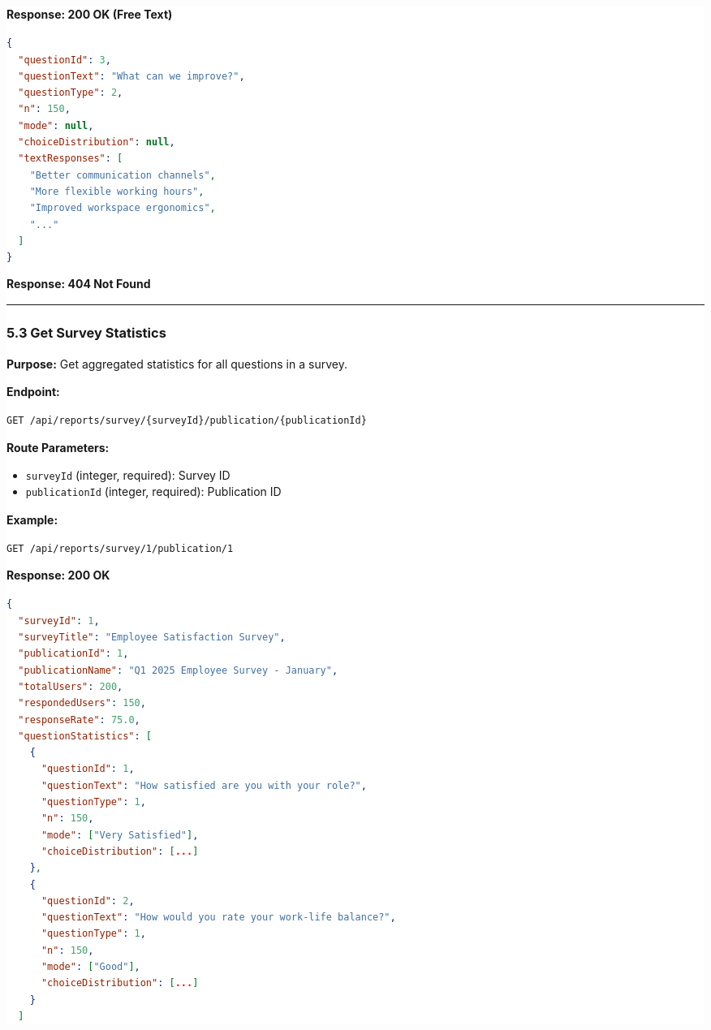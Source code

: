 **Response: 200 OK (Free Text)**
```json
{
  "questionId": 3,
  "questionText": "What can we improve?",
  "questionType": 2,
  "n": 150,
  "mode": null,
  "choiceDistribution": null,
  "textResponses": [
    "Better communication channels",
    "More flexible working hours",
    "Improved workspace ergonomics",
    "..."
  ]
}
```

**Response: 404 Not Found**

---

### 5.3 Get Survey Statistics

**Purpose:** Get aggregated statistics for all questions in a survey.

**Endpoint:**
```
GET /api/reports/survey/{surveyId}/publication/{publicationId}
```

**Route Parameters:**
- `surveyId` (integer, required): Survey ID
- `publicationId` (integer, required): Publication ID

**Example:**
```
GET /api/reports/survey/1/publication/1
```

**Response: 200 OK**
```json
{
  "surveyId": 1,
  "surveyTitle": "Employee Satisfaction Survey",
  "publicationId": 1,
  "publicationName": "Q1 2025 Employee Survey - January",
  "totalUsers": 200,
  "respondedUsers": 150,
  "responseRate": 75.0,
  "questionStatistics": [
    {
      "questionId": 1,
      "questionText": "How satisfied are you with your role?",
      "questionType": 1,
      "n": 150,
      "mode": ["Very Satisfied"],
      "choiceDistribution": [...]
    },
    {
      "questionId": 2,
      "questionText": "How would you rate your work-life balance?",
      "questionType": 1,
      "n": 150,
      "mode": ["Good"],
      "choiceDistribution": [...]
    }
  ]
```